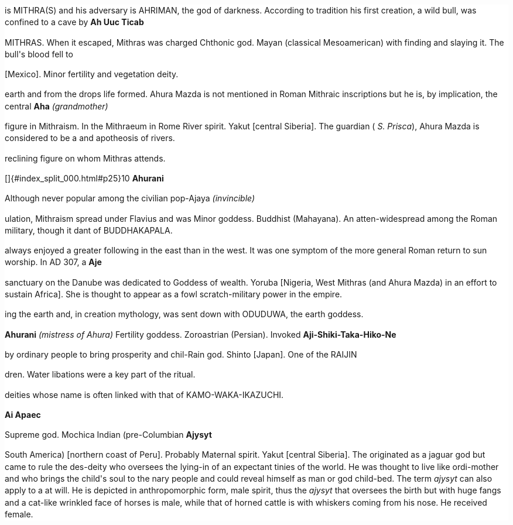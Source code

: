 is MITHRA(S) and his adversary is AHRIMAN, the god of darkness.
According to tradition his first creation, a wild bull, was confined to
a cave by **Ah Uuc Ticab**

MITHRAS. When it escaped, Mithras was charged Chthonic god. Mayan
(classical Mesoamerican) with finding and slaying it. The bull's blood
fell to

\[Mexico\]. Minor fertility and vegetation deity.

earth and from the drops life formed. Ahura Mazda is not mentioned in
Roman Mithraic inscriptions but he is, by implication, the central
**Aha** *(grandmother)*

figure in Mithraism. In the Mithraeum in Rome River spirit. Yakut
\[central Siberia\]. The guardian ( *S. Prisca*), Ahura Mazda is
considered to be a and apotheosis of rivers.

reclining figure on whom Mithras attends.

[]{#index_split_000.html#p25}10 **Ahurani**

Although never popular among the civilian pop-Ajaya *(invincible)*

ulation, Mithraism spread under Flavius and was Minor goddess. Buddhist
(Mahayana). An atten-widespread among the Roman military, though it dant
of BUDDHAKAPALA.

always enjoyed a greater following in the east than in the west. It was
one symptom of the more general Roman return to sun worship. In AD 307,
a **Aje**

sanctuary on the Danube was dedicated to Goddess of wealth. Yoruba
\[Nigeria, West Mithras (and Ahura Mazda) in an effort to sustain
Africa\]. She is thought to appear as a fowl scratch-military power in
the empire.

ing the earth and, in creation mythology, was sent down with ODUDUWA,
the earth goddess.

**Ahurani** *(mistress of Ahura)* Fertility goddess. Zoroastrian
(Persian). Invoked **Aji-Shiki-Taka-Hiko-Ne**

by ordinary people to bring prosperity and chil-Rain god. Shinto
\[Japan\]. One of the RAIJIN

dren. Water libations were a key part of the ritual.

deities whose name is often linked with that of KAMO-WAKA-IKAZUCHI.

**Ai Apaec**

Supreme god. Mochica Indian (pre-Columbian **Ajysyt**

South America) \[northern coast of Peru\]. Probably Maternal spirit.
Yakut \[central Siberia\]. The originated as a jaguar god but came to
rule the des-deity who oversees the lying-in of an expectant tinies of
the world. He was thought to live like ordi-mother and who brings the
child's soul to the nary people and could reveal himself as man or god
child-bed. The term *ajysyt* can also apply to a at will. He is depicted
in anthropomorphic form, male spirit, thus the *ajysyt* that oversees
the birth but with huge fangs and a cat-like wrinkled face of horses is
male, while that of horned cattle is with whiskers coming from his nose.
He received female.
